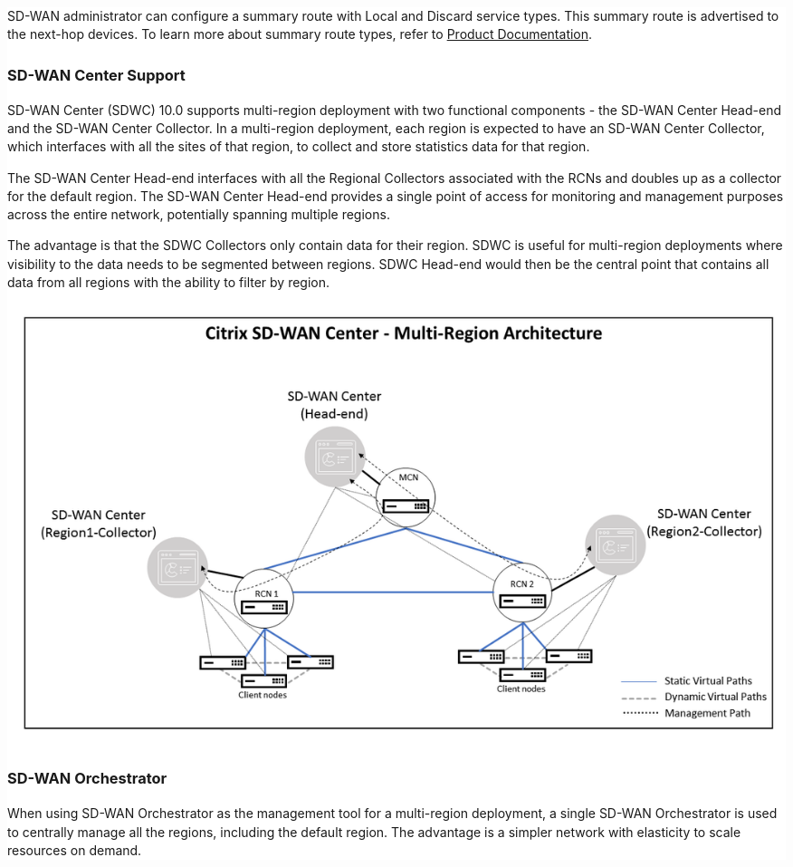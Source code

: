 SD-WAN administrator can configure a summary route with Local and Discard service types. This summary route is advertised to the next-hop devices. To learn more about summary route types, refer to [Product Documentation](/en-us/netscaler-sd-wan/10/routing/overlay-routing.html).

### SD-WAN Center Support

SD-WAN Center (SDWC) 10.0 supports multi-region deployment with two functional components - the SD-WAN Center Head-end and the SD-WAN Center Collector. In a multi-region deployment, each region is expected to have an SD-WAN Center Collector, which interfaces with all the sites of that region, to collect and store statistics data for that region.

The SD-WAN Center Head-end interfaces with all the Regional Collectors associated with the RCNs and doubles up as a collector for the default region. The SD-WAN Center Head-end provides a single point of access for monitoring and management purposes across the entire network, potentially spanning multiple regions.

The advantage is that the SDWC Collectors only contain data for their region. SDWC is useful for multi-region deployments where visibility to the data needs to be segmented between regions. SDWC Head-end would then be the central point that contains all data from all regions with the ability to filter by region.

[![SDWAN_RCN-RA-Image-8](/en-us/tech-zone/design/media/reference-architectures_sd-wan-multi-region_008.png)](/en-us/tech-zone/design/media/reference-architectures_sd-wan-multi-region_008.png)

### SD-WAN Orchestrator

When using SD-WAN Orchestrator as the management tool for a multi-region deployment, a single SD-WAN Orchestrator is used to centrally manage all the regions, including the default region. The advantage is a simpler network with elasticity to scale resources on demand.
